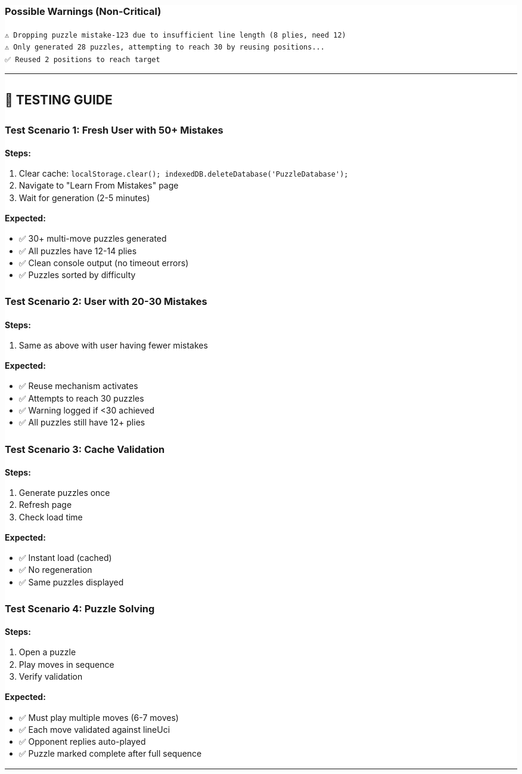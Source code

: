 ### Possible Warnings (Non-Critical)

```
⚠️ Dropping puzzle mistake-123 due to insufficient line length (8 plies, need 12)
⚠️ Only generated 28 puzzles, attempting to reach 30 by reusing positions...
✅ Reused 2 positions to reach target
```

---

## 🧪 TESTING GUIDE

### Test Scenario 1: Fresh User with 50+ Mistakes
**Steps:**
1. Clear cache: `localStorage.clear(); indexedDB.deleteDatabase('PuzzleDatabase');`
2. Navigate to "Learn From Mistakes" page
3. Wait for generation (2-5 minutes)

**Expected:**
- ✅ 30+ multi-move puzzles generated
- ✅ All puzzles have 12-14 plies
- ✅ Clean console output (no timeout errors)
- ✅ Puzzles sorted by difficulty

### Test Scenario 2: User with 20-30 Mistakes
**Steps:**
1. Same as above with user having fewer mistakes

**Expected:**
- ✅ Reuse mechanism activates
- ✅ Attempts to reach 30 puzzles
- ✅ Warning logged if <30 achieved
- ✅ All puzzles still have 12+ plies

### Test Scenario 3: Cache Validation
**Steps:**
1. Generate puzzles once
2. Refresh page
3. Check load time

**Expected:**
- ✅ Instant load (cached)
- ✅ No regeneration
- ✅ Same puzzles displayed

### Test Scenario 4: Puzzle Solving
**Steps:**
1. Open a puzzle
2. Play moves in sequence
3. Verify validation

**Expected:**
- ✅ Must play multiple moves (6-7 moves)
- ✅ Each move validated against lineUci
- ✅ Opponent replies auto-played
- ✅ Puzzle marked complete after full sequence

---